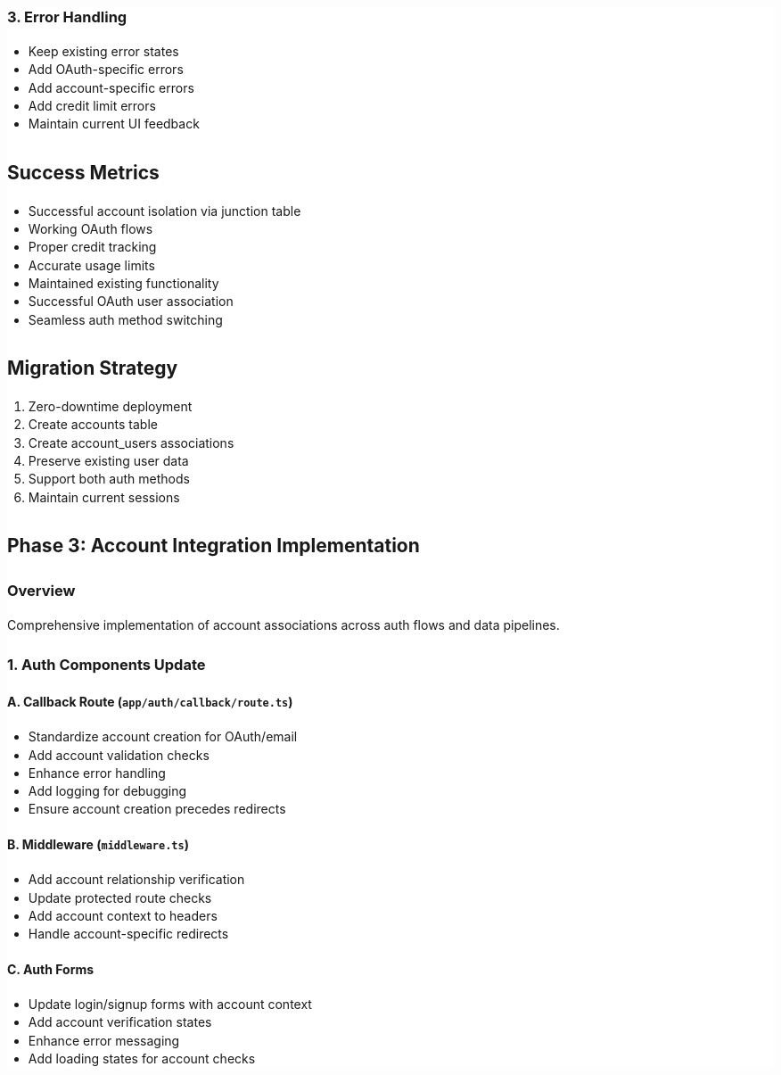 ### 3. Error Handling
- Keep existing error states
- Add OAuth-specific errors
- Add account-specific errors
- Add credit limit errors
- Maintain current UI feedback

## Success Metrics
- Successful account isolation via junction table
- Working OAuth flows
- Proper credit tracking
- Accurate usage limits
- Maintained existing functionality
- Successful OAuth user association
- Seamless auth method switching

## Migration Strategy
1. Zero-downtime deployment
2. Create accounts table
3. Create account_users associations
4. Preserve existing user data
5. Support both auth methods
6. Maintain current sessions

## Phase 3: Account Integration Implementation

### Overview
Comprehensive implementation of account associations across auth flows and data pipelines.

### 1. Auth Components Update
#### A. Callback Route (`app/auth/callback/route.ts`)
- Standardize account creation for OAuth/email
- Add account validation checks
- Enhance error handling
- Add logging for debugging
- Ensure account creation precedes redirects

#### B. Middleware (`middleware.ts`)
- Add account relationship verification
- Update protected route checks
- Add account context to headers
- Handle account-specific redirects

#### C. Auth Forms
- Update login/signup forms with account context
- Add account verification states
- Enhance error messaging
- Add loading states for account checks
